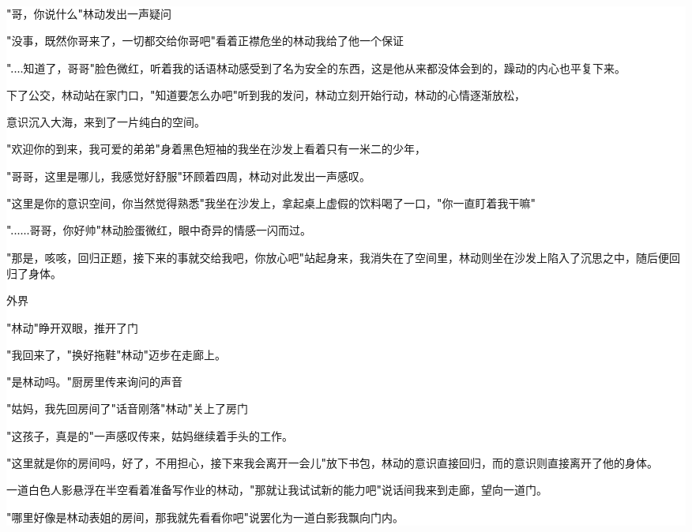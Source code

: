 

"哥，你说什么"林动发出一声疑问



"没事，既然你哥来了，一切都交给你哥吧"看着正襟危坐的林动我给了他一个保证



"....知道了，哥哥"脸色微红，听着我的话语林动感受到了名为安全的东西，这是他从来都没体会到的，躁动的内心也平复下来。



下了公交，林动站在家门口，"知道要怎么办吧"听到我的发问，林动立刻开始行动，林动的心情逐渐放松，



意识沉入大海，来到了一片纯白的空间。



"欢迎你的到来，我可爱的弟弟"身着黑色短袖的我坐在沙发上看着只有一米二的少年，



"哥哥，这里是哪儿，我感觉好舒服"环顾着四周，林动对此发出一声感叹。



"这里是你的意识空间，你当然觉得熟悉"我坐在沙发上，拿起桌上虚假的饮料喝了一口，"你一直盯着我干嘛"



"......哥哥，你好帅"林动脸蛋微红，眼中奇异的情感一闪而过。



"那是，咳咳，回归正题，接下来的事就交给我吧，你放心吧"站起身来，我消失在了空间里，林动则坐在沙发上陷入了沉思之中，随后便回归了身体。



外界



"林动"睁开双眼，推开了门



"我回来了，"换好拖鞋"林动"迈步在走廊上。



"是林动吗。"厨房里传来询问的声音



"姑妈，我先回房间了"话音刚落"林动"关上了房门



"这孩子，真是的"一声感叹传来，姑妈继续着手头的工作。



"这里就是你的房间吗，好了，不用担心，接下来我会离开一会儿"放下书包，林动的意识直接回归，而的意识则直接离开了他的身体。



一道白色人影悬浮在半空看着准备写作业的林动，"那就让我试试新的能力吧"说话间我来到走廊，望向一道门。



"哪里好像是林动表姐的房间，那我就先看看你吧"说罢化为一道白影我飘向门内。

